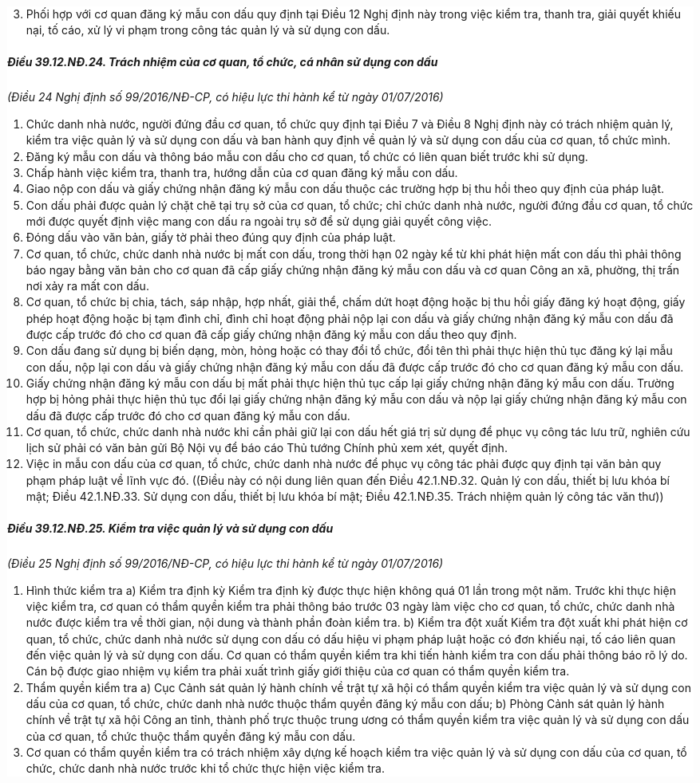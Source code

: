 3. Phối hợp với cơ quan đăng ký mẫu con dấu quy định tại Điều 12 Nghị định này trong việc kiểm tra, thanh tra, giải quyết khiếu nại, tố cáo, xử lý vi phạm trong công tác quản lý và sử dụng con dấu.

##### Điều 39.12.NĐ.24. Trách nhiệm của cơ quan, tổ chức, cá nhân sử dụng con dấu
*(Điều 24 Nghị định số 99/2016/NĐ-CP, có hiệu lực thi hành kể từ ngày 01/07/2016)*
1. Chức danh nhà nước, người đứng đầu cơ quan, tổ chức quy định tại Điều 7 và Điều 8 Nghị định này có trách nhiệm quản lý, kiểm tra việc quản lý và sử dụng con dấu và ban hành quy định về quản lý và sử dụng con dấu của cơ quan, tổ chức mình.
2. Đăng ký mẫu con dấu và thông báo mẫu con dấu cho cơ quan, tổ chức có liên quan biết trước khi sử dụng.
3. Chấp hành việc kiểm tra, thanh tra, hướng dẫn của cơ quan đăng ký mẫu con dấu.
4. Giao nộp con dấu và giấy chứng nhận đăng ký mẫu con dấu thuộc các trường hợp bị thu hồi theo quy định của pháp luật.
5. Con dấu phải được quản lý chặt chẽ tại trụ sở của cơ quan, tổ chức; chỉ chức danh nhà nước, người đứng đầu cơ quan, tổ chức mới được quyết định việc mang con dấu ra ngoài trụ sở để sử dụng giải quyết công việc.
6. Đóng dấu vào văn bản, giấy tờ phải theo đúng quy định của pháp luật.
7. Cơ quan, tổ chức, chức danh nhà nước bị mất con dấu, trong thời hạn 02 ngày kể từ khi phát hiện mất con dấu thì phải thông báo ngay bằng văn bản cho cơ quan đã cấp giấy chứng nhận đăng ký mẫu con dấu và cơ quan Công an xã, phường, thị trấn nơi xảy ra mất con dấu.
8. Cơ quan, tổ chức bị chia, tách, sáp nhập, hợp nhất, giải thể, chấm dứt hoạt động hoặc bị thu hồi giấy đăng ký hoạt động, giấy phép hoạt động hoặc bị tạm đình chỉ, đình chỉ hoạt động phải nộp lại con dấu và giấy chứng nhận đăng ký mẫu con dấu đã được cấp trước đó cho cơ quan đã cấp giấy chứng nhận đăng ký mẫu con dấu theo quy định.
9. Con dấu đang sử dụng bị biến dạng, mòn, hỏng hoặc có thay đổi tổ chức, đổi tên thì phải thực hiện thủ tục đăng ký lại mẫu con dấu, nộp lại con dấu và giấy chứng nhận đăng ký mẫu con dấu đã được cấp trước đó cho cơ quan đăng ký mẫu con dấu.
10. Giấy chứng nhận đăng ký mẫu con dấu bị mất phải thực hiện thủ tục cấp lại giấy chứng nhận đăng ký mẫu con dấu. Trường hợp bị hỏng phải thực hiện thủ tục đổi lại giấy chứng nhận đăng ký mẫu con dấu và nộp lại giấy chứng nhận đăng ký mẫu con dấu đã được cấp trước đó cho cơ quan đăng ký mẫu con dấu.
11. Cơ quan, tổ chức, chức danh nhà nước khi cần phải giữ lại con dấu hết giá trị sử dụng để phục vụ công tác lưu trữ, nghiên cứu lịch sử phải có văn bản gửi Bộ Nội vụ để báo cáo Thủ tướng Chính phủ xem xét, quyết định.
12. Việc in mẫu con dấu của cơ quan, tổ chức, chức danh nhà nước để phục vụ công tác phải được quy định tại văn bản quy phạm pháp luật về lĩnh vực đó.
((Điều này có nội dung liên quan đến Điều 42.1.NĐ.32. Quản lý con dấu, thiết bị lưu khóa bí mật; Điều 42.1.NĐ.33. Sử dụng con dấu, thiết bị lưu khóa bí mật; Điều 42.1.NĐ.35. Trách nhiệm quản lý công tác văn thư))

##### Điều 39.12.NĐ.25. Kiểm tra việc quản lý và sử dụng con dấu
*(Điều 25 Nghị định số 99/2016/NĐ-CP, có hiệu lực thi hành kể từ ngày 01/07/2016)*
1. Hình thức kiểm tra
a) Kiểm tra định kỳ
Kiểm tra định kỳ được thực hiện không quá 01 lần trong một năm. Trước khi thực hiện việc kiểm tra, cơ quan có thẩm quyền kiểm tra phải thông báo trước 03 ngày làm việc cho cơ quan, tổ chức, chức danh nhà nước được kiểm tra về thời gian, nội dung và thành phần đoàn kiểm tra.
b) Kiểm tra đột xuất
Kiểm tra đột xuất khi phát hiện cơ quan, tổ chức, chức danh nhà nước sử dụng con dấu có dấu hiệu vi phạm pháp luật hoặc có đơn khiếu nại, tố cáo liên quan đến việc quản lý và sử dụng con dấu. Cơ quan có thẩm quyền kiểm tra khi tiến hành kiểm tra con dấu phải thông báo rõ lý do. Cán bộ được giao nhiệm vụ kiểm tra phải xuất trình giấy giới thiệu của cơ quan có thẩm quyền kiểm tra.
2. Thẩm quyền kiểm tra
a) Cục Cảnh sát quản lý hành chính về trật tự xã hội có thẩm quyền kiểm tra việc quản lý và sử dụng con dấu của cơ quan, tổ chức, chức danh nhà nước thuộc thẩm quyền đăng ký mẫu con dấu;
b) Phòng Cảnh sát quản lý hành chính về trật tự xã hội Công an tỉnh, thành phố trực thuộc trung ương có thẩm quyền kiểm tra việc quản lý và sử dụng con dấu của cơ quan, tổ chức thuộc thẩm quyền đăng ký mẫu con dấu.
3. Cơ quan có thẩm quyền kiểm tra có trách nhiệm xây dựng kế hoạch kiểm tra việc quản lý và sử dụng con dấu của cơ quan, tổ chức, chức danh nhà nước trước khi tổ chức thực hiện việc kiểm tra.